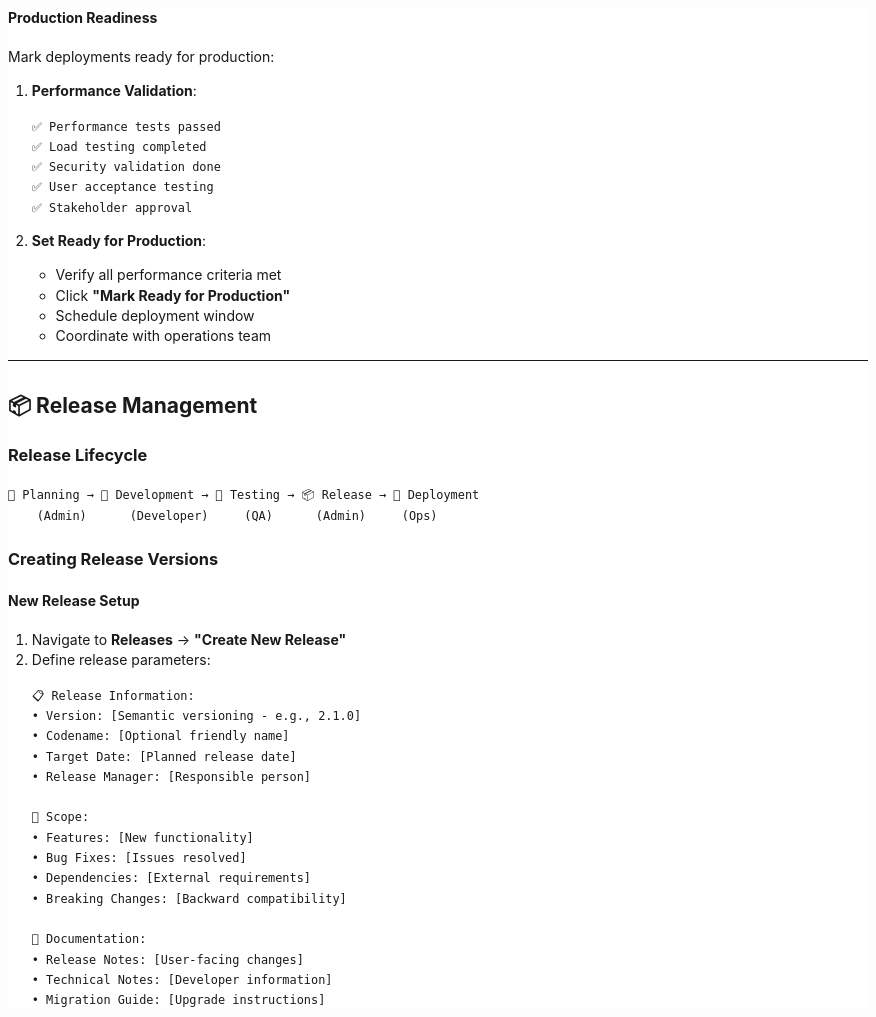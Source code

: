 #### **Production Readiness**
Mark deployments ready for production:

1. **Performance Validation**:
   ```
   ✅ Performance tests passed
   ✅ Load testing completed
   ✅ Security validation done
   ✅ User acceptance testing
   ✅ Stakeholder approval
   ```

2. **Set Ready for Production**:
   - Verify all performance criteria met
   - Click **"Mark Ready for Production"**
   - Schedule deployment window
   - Coordinate with operations team

---

## 📦 **Release Management**

### **Release Lifecycle**

```
🎯 Planning → 🔨 Development → 🧪 Testing → 📦 Release → 🚀 Deployment
    (Admin)      (Developer)     (QA)      (Admin)     (Ops)
```

### **Creating Release Versions**

#### **New Release Setup**
1. Navigate to **Releases** → **"Create New Release"**
2. Define release parameters:
   ```
   📋 Release Information:
   • Version: [Semantic versioning - e.g., 2.1.0]
   • Codename: [Optional friendly name]
   • Target Date: [Planned release date]
   • Release Manager: [Responsible person]
   
   🎯 Scope:
   • Features: [New functionality]
   • Bug Fixes: [Issues resolved]
   • Dependencies: [External requirements]
   • Breaking Changes: [Backward compatibility]
   
   📄 Documentation:
   • Release Notes: [User-facing changes]
   • Technical Notes: [Developer information]
   • Migration Guide: [Upgrade instructions]
   ```
